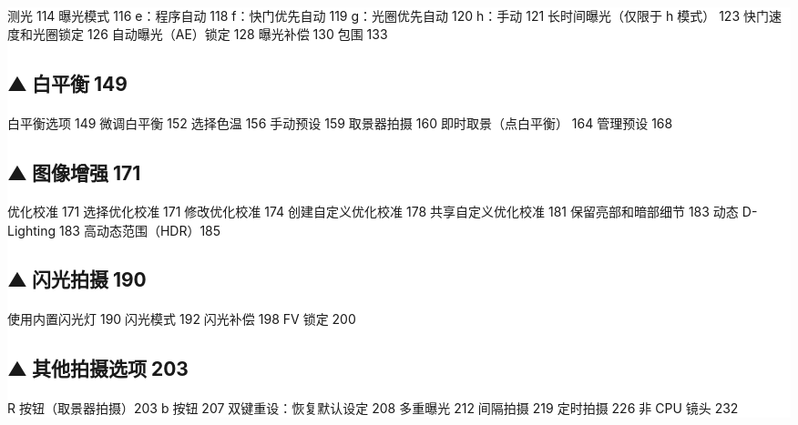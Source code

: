 测光 114
曝光模式 116
e：程序自动 118
f：快门优先自动 119
g：光圈优先自动 120
h：手动 121
长时间曝光（仅限于 h 模式） 123
快门速度和光圈锁定 126
自动曝光（AE）锁定 128
曝光补偿 130
包围 133


## ▲ 白平衡 149
白平衡选项 149
微调白平衡 152
选择色温 156
手动预设 159
取景器拍摄 160
即时取景（点白平衡） 164
管理预设 168


## ▲ 图像增强 171
优化校准 171
选择优化校准 171
修改优化校准 174
创建自定义优化校准 178
共享自定义优化校准 181
保留亮部和暗部细节 183
动态 D-Lighting 183
高动态范围（HDR）185


## ▲ 闪光拍摄 190
使用内置闪光灯 190
闪光模式 192
闪光补偿 198
FV 锁定 200


## ▲ 其他拍摄选项 203
R 按钮（取景器拍摄）203
b 按钮 207
双键重设：恢复默认设定 208
多重曝光 212
间隔拍摄 219
定时拍摄 226
非 CPU 镜头 232

